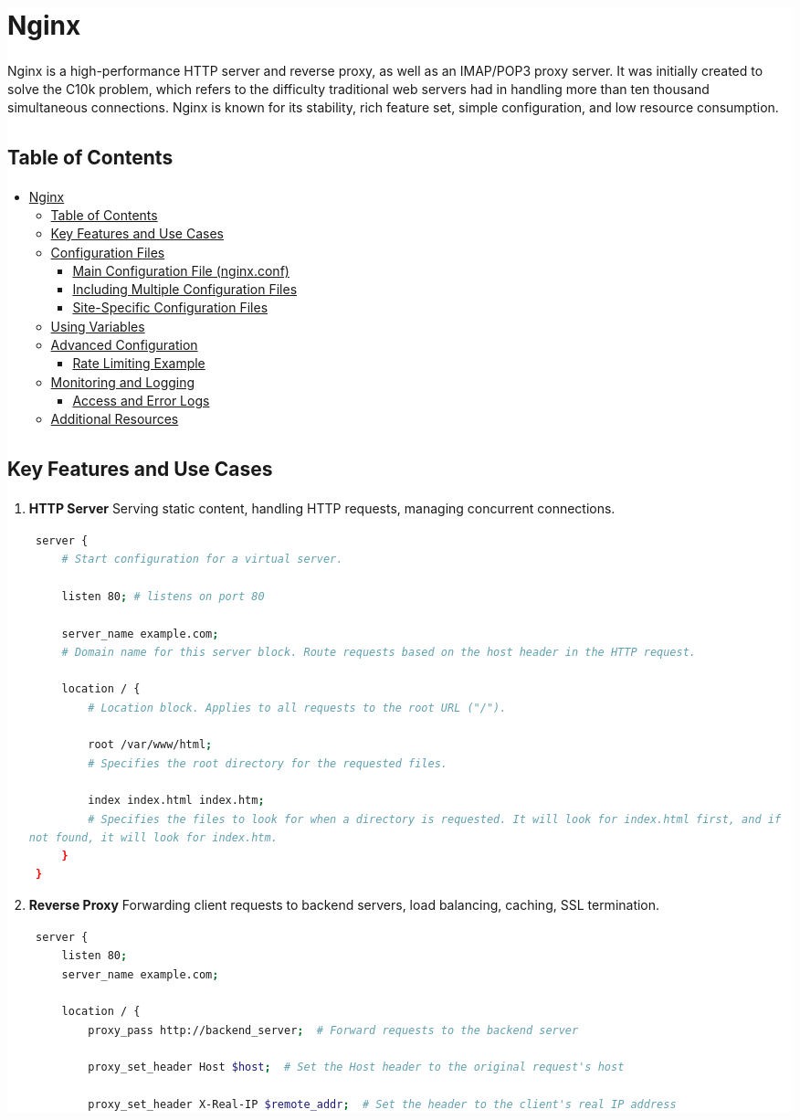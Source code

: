 # Nginx

Nginx is a high-performance HTTP server and reverse proxy, as well as an IMAP/POP3 proxy server. It was initially created to solve the C10k problem, which refers to the difficulty traditional web servers had in handling more than ten thousand simultaneous connections. Nginx is known for its stability, rich feature set, simple configuration, and low resource consumption.

## Table of Contents
- [Nginx](#nginx)
  - [Table of Contents](#table-of-contents)
  - [Key Features and Use Cases](#key-features-and-use-cases)
  - [Configuration Files](#configuration-files)
    - [Main Configuration File (nginx.conf)](#main-configuration-file-nginxconf)
    - [Including Multiple Configuration Files](#including-multiple-configuration-files)
    - [Site-Specific Configuration Files](#site-specific-configuration-files)
  - [Using Variables](#using-variables)
  - [Advanced Configuration](#advanced-configuration)
    - [Rate Limiting Example](#rate-limiting-example)
  - [Monitoring and Logging](#monitoring-and-logging)
    - [Access and Error Logs](#access-and-error-logs)
  - [Additional Resources](#additional-resources)
   
## Key Features and Use Cases

1. **HTTP Server**
   Serving static content, handling HTTP requests, managing concurrent connections.
   ```bash
    server {
        # Start configuration for a virtual server.

        listen 80; # listens on port 80

        server_name example.com;
        # Domain name for this server block. Route requests based on the host header in the HTTP request.

        location / {
            # Location block. Applies to all requests to the root URL ("/").

            root /var/www/html;
            # Specifies the root directory for the requested files.

            index index.html index.htm;
            # Specifies the files to look for when a directory is requested. It will look for index.html first, and if not found, it will look for index.htm.
        }
    }
   ```

2. **Reverse Proxy**
   Forwarding client requests to backend servers, load balancing, caching, SSL termination.
   ```bash
    server {
        listen 80;  
        server_name example.com;

        location / {
            proxy_pass http://backend_server;  # Forward requests to the backend server

            proxy_set_header Host $host;  # Set the Host header to the original request's host

            proxy_set_header X-Real-IP $remote_addr;  # Set the header to the client's real IP address
   ```